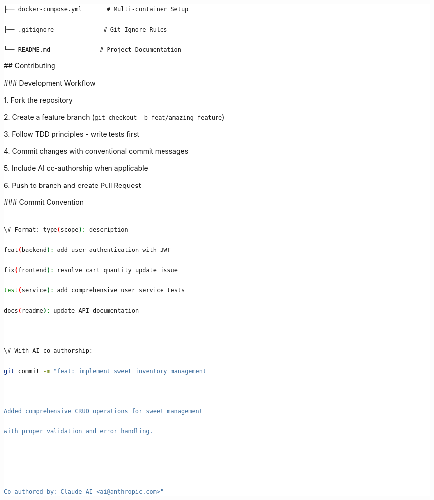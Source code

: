 ```
├── docker-compose.yml       # Multi-container Setup

├── .gitignore              # Git Ignore Rules

└── README.md              # Project Documentation

```



\## Contributing



\### Development Workflow

1\. Fork the repository

2\. Create a feature branch (`git checkout -b feat/amazing-feature`)

3\. Follow TDD principles - write tests first

4\. Commit changes with conventional commit messages

5\. Include AI co-authorship when applicable

6\. Push to branch and create Pull Request



\### Commit Convention

```bash

\# Format: type(scope): description

feat(backend): add user authentication with JWT

fix(frontend): resolve cart quantity update issue

test(service): add comprehensive user service tests

docs(readme): update API documentation



\# With AI co-authorship:

git commit -m "feat: implement sweet inventory management



Added comprehensive CRUD operations for sweet management

with proper validation and error handling.





Co-authored-by: Claude AI <ai@anthropic.com>"

```
